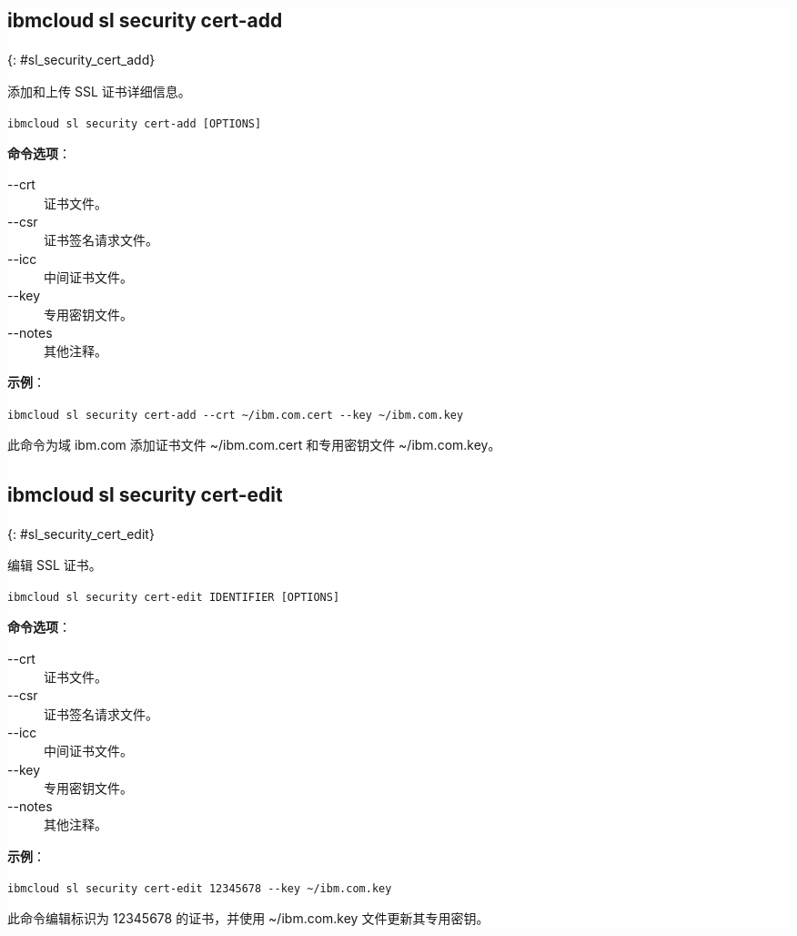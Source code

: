 ## ibmcloud sl security cert-add
{: #sl_security_cert_add}

添加和上传 SSL 证书详细信息。
```
ibmcloud sl security cert-add [OPTIONS]
```

<strong>命令选项</strong>：
<dl>
<dt>--crt</dt>
<dd>证书文件。</dd>
<dt>--csr</dt>
<dd>证书签名请求文件。</dd>
<dt>--icc</dt>
<dd>中间证书文件。</dd>
<dt>--key</dt>
<dd>专用密钥文件。</dd>
<dt>--notes</dt>
<dd>其他注释。</dd>
</dl>

**示例**：
```
ibmcloud sl security cert-add --crt ~/ibm.com.cert --key ~/ibm.com.key
```
此命令为域 ibm.com 添加证书文件 ~/ibm.com.cert 和专用密钥文件 ~/ibm.com.key。

## ibmcloud sl security cert-edit
{: #sl_security_cert_edit}

编辑 SSL 证书。
```
ibmcloud sl security cert-edit IDENTIFIER [OPTIONS]
```

<strong>命令选项</strong>：
<dl>
<dt>--crt</dt>
<dd>证书文件。</dd>
<dt>--csr</dt>
<dd>证书签名请求文件。</dd>
<dt>--icc</dt>
<dd>中间证书文件。</dd>
<dt>--key</dt>
<dd>专用密钥文件。</dd>
<dt>--notes</dt>
<dd>其他注释。</dd>
</dl>

**示例**：
```
ibmcloud sl security cert-edit 12345678 --key ~/ibm.com.key
```
此命令编辑标识为 12345678 的证书，并使用 ~/ibm.com.key 文件更新其专用密钥。
